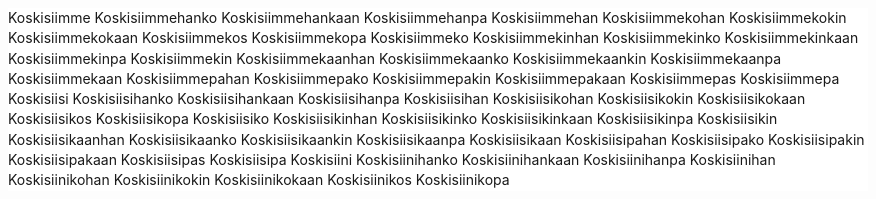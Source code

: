 Koskisiimme
Koskisiimmehanko
Koskisiimmehankaan
Koskisiimmehanpa
Koskisiimmehan
Koskisiimmekohan
Koskisiimmekokin
Koskisiimmekokaan
Koskisiimmekos
Koskisiimmekopa
Koskisiimmeko
Koskisiimmekinhan
Koskisiimmekinko
Koskisiimmekinkaan
Koskisiimmekinpa
Koskisiimmekin
Koskisiimmekaanhan
Koskisiimmekaanko
Koskisiimmekaankin
Koskisiimmekaanpa
Koskisiimmekaan
Koskisiimmepahan
Koskisiimmepako
Koskisiimmepakin
Koskisiimmepakaan
Koskisiimmepas
Koskisiimmepa
Koskisiisi
Koskisiisihanko
Koskisiisihankaan
Koskisiisihanpa
Koskisiisihan
Koskisiisikohan
Koskisiisikokin
Koskisiisikokaan
Koskisiisikos
Koskisiisikopa
Koskisiisiko
Koskisiisikinhan
Koskisiisikinko
Koskisiisikinkaan
Koskisiisikinpa
Koskisiisikin
Koskisiisikaanhan
Koskisiisikaanko
Koskisiisikaankin
Koskisiisikaanpa
Koskisiisikaan
Koskisiisipahan
Koskisiisipako
Koskisiisipakin
Koskisiisipakaan
Koskisiisipas
Koskisiisipa
Koskisiini
Koskisiinihanko
Koskisiinihankaan
Koskisiinihanpa
Koskisiinihan
Koskisiinikohan
Koskisiinikokin
Koskisiinikokaan
Koskisiinikos
Koskisiinikopa